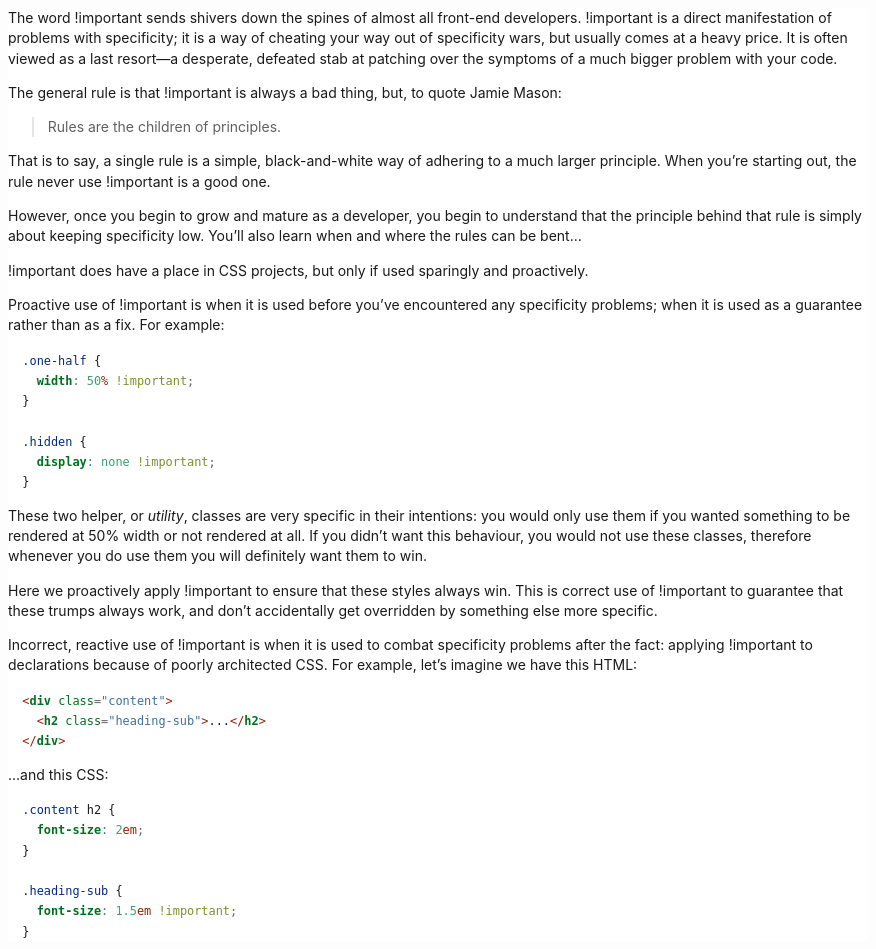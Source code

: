   The word <a>!important</a> sends shivers down the spines of almost all front-end developers. <a>!important</a> is a direct manifestation of problems with specificity; it is a way of cheating your way out of specificity wars, but usually comes at a heavy price. It is often viewed as a last resort—a desperate, defeated stab at patching over the symptoms of a much bigger problem with your code.

  The general rule is that <a>!important</a> is always a bad thing, but, to quote Jamie Mason:

  > Rules are the children of principles.

  That is to say, a single rule is a simple, black-and-white way of adhering to a much larger principle. When you’re starting out, the rule never use <a>!important</a> is a good one.

  However, once you begin to grow and mature as a developer, you begin to understand that the principle behind that rule is simply about keeping specificity low. You’ll also learn when and where the rules can be bent…

  <a>!important</a> does have a place in CSS projects, but only if used sparingly and proactively.

  Proactive use of <a>!important</a> is when it is used before you’ve encountered any specificity problems; when it is used as a guarantee rather than as a fix. For example:

  ```css
    .one-half {
      width: 50% !important;
    }

    .hidden {
      display: none !important;
    }
  ```

  These two helper, or <i>utility</i>, classes are very specific in their intentions: you would only use them if you wanted something to be rendered at 50% width or not rendered at all. If you didn’t want this behaviour, you would not use these classes, therefore whenever you do use them you will definitely want them to win.

  Here we proactively apply <a>!important</a> to ensure that these styles always win. This is correct use of <a>!important</a> to guarantee that these trumps always work, and don’t accidentally get overridden by something else more specific.

  Incorrect, reactive use of <a>!important</a> is when it is used to combat specificity problems after the fact: applying <a>!important</a> to declarations because of poorly architected CSS. For example, let’s imagine we have this HTML:

  ```html
    <div class="content">
      <h2 class="heading-sub">...</h2>
    </div>
  ```

  …and this CSS:

  ```css
    .content h2 {
      font-size: 2em;
    }

    .heading-sub {
      font-size: 1.5em !important;
    }
  ```
